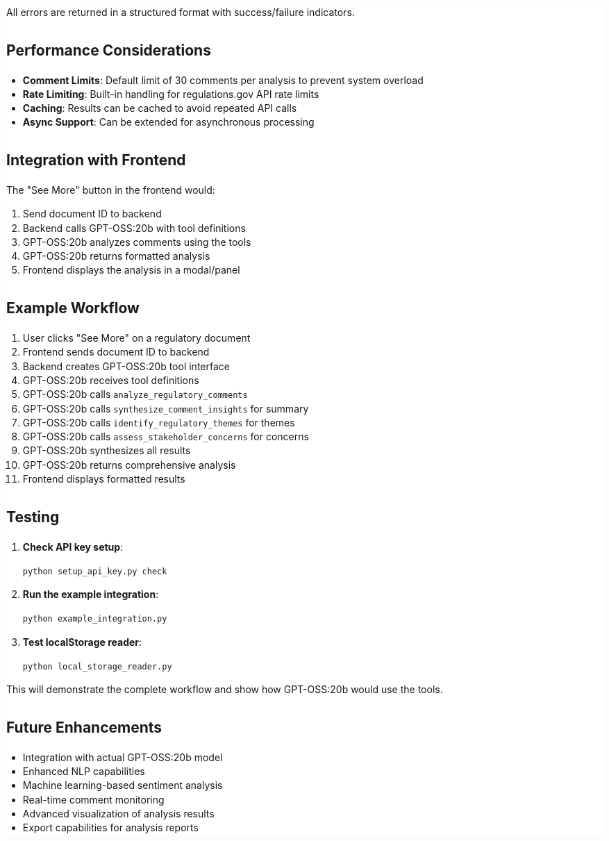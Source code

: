 All errors are returned in a structured format with success/failure indicators.

## Performance Considerations

- **Comment Limits**: Default limit of 30 comments per analysis to prevent system overload
- **Rate Limiting**: Built-in handling for regulations.gov API rate limits
- **Caching**: Results can be cached to avoid repeated API calls
- **Async Support**: Can be extended for asynchronous processing

## Integration with Frontend

The "See More" button in the frontend would:

1. Send document ID to backend
2. Backend calls GPT-OSS:20b with tool definitions
3. GPT-OSS:20b analyzes comments using the tools
4. GPT-OSS:20b returns formatted analysis
5. Frontend displays the analysis in a modal/panel

## Example Workflow

1. User clicks "See More" on a regulatory document
2. Frontend sends document ID to backend
3. Backend creates GPT-OSS:20b tool interface
4. GPT-OSS:20b receives tool definitions
5. GPT-OSS:20b calls `analyze_regulatory_comments`
6. GPT-OSS:20b calls `synthesize_comment_insights` for summary
7. GPT-OSS:20b calls `identify_regulatory_themes` for themes
8. GPT-OSS:20b calls `assess_stakeholder_concerns` for concerns
9. GPT-OSS:20b synthesizes all results
10. GPT-OSS:20b returns comprehensive analysis
11. Frontend displays formatted results

## Testing

1. **Check API key setup**:
   ```bash
   python setup_api_key.py check
   ```

2. **Run the example integration**:
   ```bash
   python example_integration.py
   ```

3. **Test localStorage reader**:
   ```bash
   python local_storage_reader.py
   ```

This will demonstrate the complete workflow and show how GPT-OSS:20b would use the tools.

## Future Enhancements

- Integration with actual GPT-OSS:20b model
- Enhanced NLP capabilities
- Machine learning-based sentiment analysis
- Real-time comment monitoring
- Advanced visualization of analysis results
- Export capabilities for analysis reports
